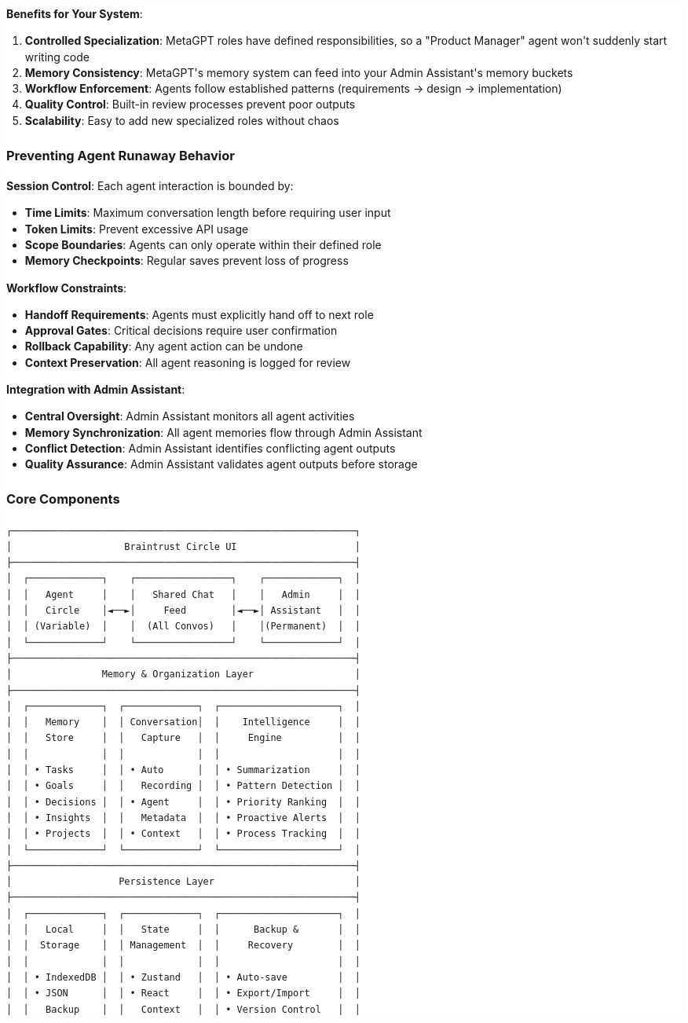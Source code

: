 **Benefits for Your System**:

1. **Controlled Specialization**: MetaGPT roles have defined responsibilities, so a "Product Manager" agent won't suddenly start writing code
2. **Memory Consistency**: MetaGPT's memory system can feed into your Admin Assistant's memory buckets
3. **Workflow Enforcement**: Agents follow established patterns (requirements → design → implementation)
4. **Quality Control**: Built-in review processes prevent poor outputs
5. **Scalability**: Easy to add new specialized roles without chaos

### Preventing Agent Runaway Behavior

**Session Control**: Each agent interaction is bounded by:
- **Time Limits**: Maximum conversation length before requiring user input
- **Token Limits**: Prevent excessive API usage
- **Scope Boundaries**: Agents can only operate within their defined role
- **Memory Checkpoints**: Regular saves prevent loss of progress

**Workflow Constraints**: 
- **Handoff Requirements**: Agents must explicitly hand off to next role
- **Approval Gates**: Critical decisions require user confirmation
- **Rollback Capability**: Any agent action can be undone
- **Context Preservation**: All agent reasoning is logged for review

**Integration with Admin Assistant**:
- **Central Oversight**: Admin Assistant monitors all agent activities
- **Memory Synchronization**: All agent memories flow through Admin Assistant
- **Conflict Detection**: Admin Assistant identifies conflicting agent outputs
- **Quality Assurance**: Admin Assistant validates agent outputs before storage

### Core Components

```
┌─────────────────────────────────────────────────────────────┐
│                    Braintrust Circle UI                     │
├─────────────────────────────────────────────────────────────┤
│  ┌─────────────┐    ┌─────────────────┐    ┌─────────────┐  │
│  │   Agent     │    │   Shared Chat   │    │   Admin     │  │
│  │   Circle    │◄──►│     Feed        │◄──►│ Assistant   │  │
│  │ (Variable)  │    │  (All Convos)   │    │(Permanent)  │  │
│  └─────────────┘    └─────────────────┘    └─────────────┘  │
├─────────────────────────────────────────────────────────────┤
│                Memory & Organization Layer                  │
├─────────────────────────────────────────────────────────────┤
│  ┌─────────────┐  ┌─────────────┐  ┌─────────────────────┐  │
│  │   Memory    │  │ Conversation│  │    Intelligence     │  │
│  │   Store     │  │   Capture   │  │     Engine          │  │
│  │             │  │             │  │                     │  │
│  │ • Tasks     │  │ • Auto      │  │ • Summarization     │  │
│  │ • Goals     │  │   Recording │  │ • Pattern Detection │  │
│  │ • Decisions │  │ • Agent     │  │ • Priority Ranking  │  │
│  │ • Insights  │  │   Metadata  │  │ • Proactive Alerts  │  │
│  │ • Projects  │  │ • Context   │  │ • Process Tracking  │  │
│  └─────────────┘  └─────────────┘  └─────────────────────┘  │
├─────────────────────────────────────────────────────────────┤
│                   Persistence Layer                         │
├─────────────────────────────────────────────────────────────┤
│  ┌─────────────┐  ┌─────────────┐  ┌─────────────────────┐  │
│  │   Local     │  │   State     │  │      Backup &       │  │
│  │  Storage    │  │ Management  │  │     Recovery        │  │
│  │             │  │             │  │                     │  │
│  │ • IndexedDB │  │ • Zustand   │  │ • Auto-save         │  │
│  │ • JSON      │  │ • React     │  │ • Export/Import     │  │
│  │   Backup    │  │   Context   │  │ • Version Control   │  │
```